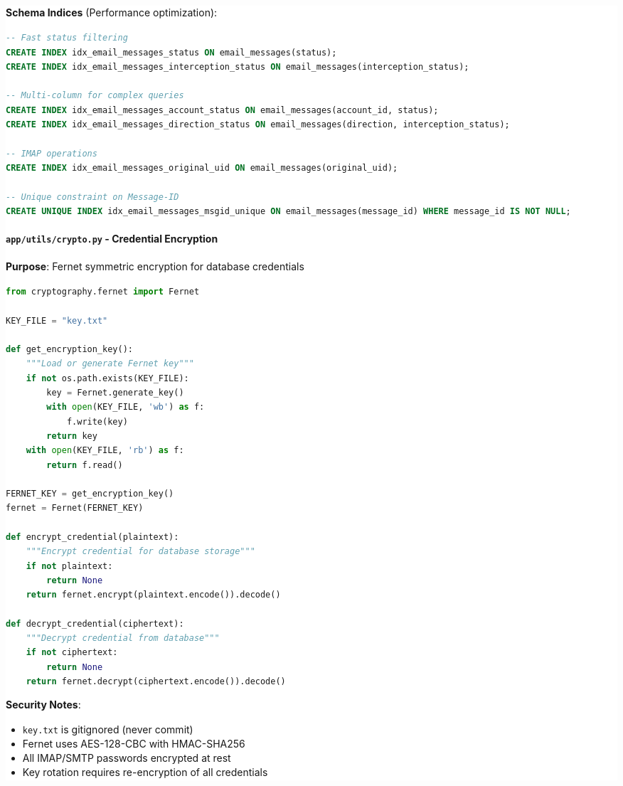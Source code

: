 **Schema Indices** (Performance optimization):
```sql
-- Fast status filtering
CREATE INDEX idx_email_messages_status ON email_messages(status);
CREATE INDEX idx_email_messages_interception_status ON email_messages(interception_status);

-- Multi-column for complex queries
CREATE INDEX idx_email_messages_account_status ON email_messages(account_id, status);
CREATE INDEX idx_email_messages_direction_status ON email_messages(direction, interception_status);

-- IMAP operations
CREATE INDEX idx_email_messages_original_uid ON email_messages(original_uid);

-- Unique constraint on Message-ID
CREATE UNIQUE INDEX idx_email_messages_msgid_unique ON email_messages(message_id) WHERE message_id IS NOT NULL;
```

#### **`app/utils/crypto.py`** - Credential Encryption
**Purpose**: Fernet symmetric encryption for database credentials

```python
from cryptography.fernet import Fernet

KEY_FILE = "key.txt"

def get_encryption_key():
    """Load or generate Fernet key"""
    if not os.path.exists(KEY_FILE):
        key = Fernet.generate_key()
        with open(KEY_FILE, 'wb') as f:
            f.write(key)
        return key
    with open(KEY_FILE, 'rb') as f:
        return f.read()

FERNET_KEY = get_encryption_key()
fernet = Fernet(FERNET_KEY)

def encrypt_credential(plaintext):
    """Encrypt credential for database storage"""
    if not plaintext:
        return None
    return fernet.encrypt(plaintext.encode()).decode()

def decrypt_credential(ciphertext):
    """Decrypt credential from database"""
    if not ciphertext:
        return None
    return fernet.decrypt(ciphertext.encode()).decode()
```

**Security Notes**:
- `key.txt` is gitignored (never commit)
- Fernet uses AES-128-CBC with HMAC-SHA256
- All IMAP/SMTP passwords encrypted at rest
- Key rotation requires re-encryption of all credentials
